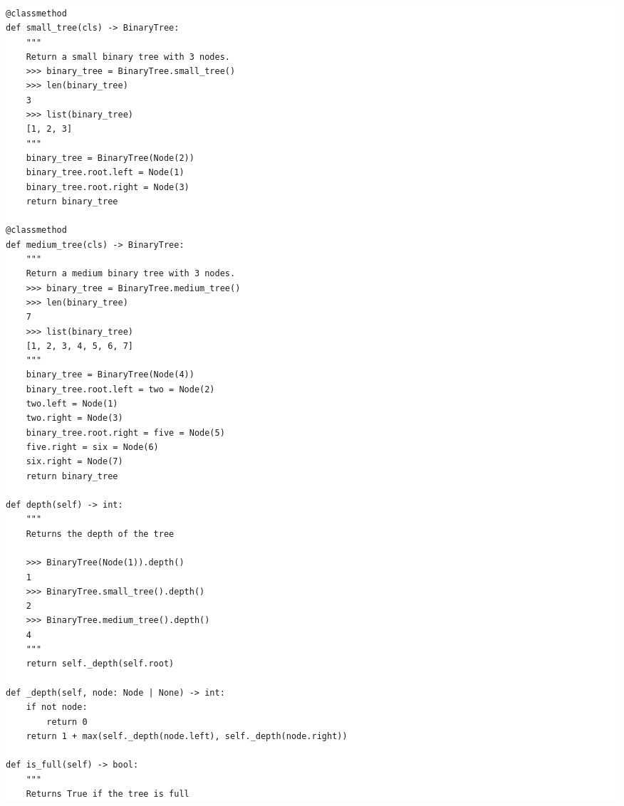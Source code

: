     @classmethod
    def small_tree(cls) -> BinaryTree:
        """
        Return a small binary tree with 3 nodes.
        >>> binary_tree = BinaryTree.small_tree()
        >>> len(binary_tree)
        3
        >>> list(binary_tree)
        [1, 2, 3]
        """
        binary_tree = BinaryTree(Node(2))
        binary_tree.root.left = Node(1)
        binary_tree.root.right = Node(3)
        return binary_tree

    @classmethod
    def medium_tree(cls) -> BinaryTree:
        """
        Return a medium binary tree with 3 nodes.
        >>> binary_tree = BinaryTree.medium_tree()
        >>> len(binary_tree)
        7
        >>> list(binary_tree)
        [1, 2, 3, 4, 5, 6, 7]
        """
        binary_tree = BinaryTree(Node(4))
        binary_tree.root.left = two = Node(2)
        two.left = Node(1)
        two.right = Node(3)
        binary_tree.root.right = five = Node(5)
        five.right = six = Node(6)
        six.right = Node(7)
        return binary_tree

    def depth(self) -> int:
        """
        Returns the depth of the tree

        >>> BinaryTree(Node(1)).depth()
        1
        >>> BinaryTree.small_tree().depth()
        2
        >>> BinaryTree.medium_tree().depth()
        4
        """
        return self._depth(self.root)

    def _depth(self, node: Node | None) -> int:
        if not node:
            return 0
        return 1 + max(self._depth(node.left), self._depth(node.right))

    def is_full(self) -> bool:
        """
        Returns True if the tree is full
